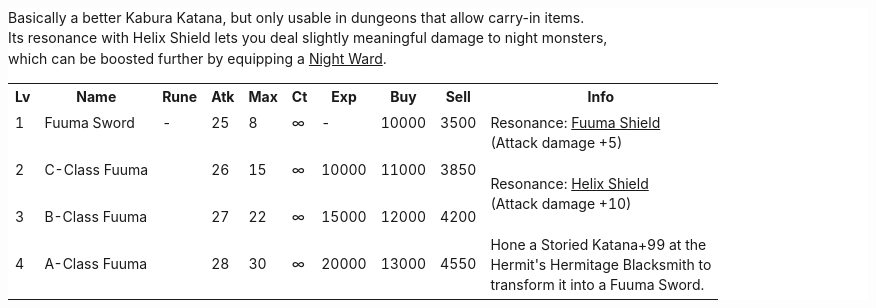 Basically a better Kabura Katana, but only usable in dungeons that allow carry-in items.<br/>Its resonance with Helix Shield lets you deal slightly meaningful damage to night monsters,<br/>which can be boosted further by equipping a <a href="/shiren-5/items/bracelets#night-ward">Night Ward</a>.

<table class="itemDetailsTable">
  <tbody>
    <tr>
      <th>Lv</th>
      <th>Name</th>
      <th>Rune</th>
      <th>Atk</th>
      <th>Max</th>
      <th>Ct</th>
      <th>Exp</th>
      <th>Buy</th>
      <th>Sell</th>
      <th>Info</th>
    </tr>
    <tr>
      <td>1</td>
      <td>Fuuma Sword</td>
      <td rowspan="6">-</td>
      <td>25</td>
      <td>8</td>
      <td>∞</td>
      <td>-</td>
      <td>10000</td>
      <td>3500</td>
      <td rowspan="8">Resonance: <a href="/shiren-5/items/shields#fuuma-shield">Fuuma Shield</a><br/>(Attack damage +5)<br/><br/>Resonance: <a href="/shiren-5/items/shields#helix-shield">Helix Shield</a><br/>(Attack damage +10)<br/><br/>Hone a Storied Katana+99 at the<br/>Hermit's Hermitage Blacksmith to<br/>transform it into a Fuuma Sword.</td>
    </tr>
    <tr>
      <td>2</td>
      <td>C-Class Fuuma</td>
      <td>26</td>
      <td>15</td>
      <td>∞</td>
      <td>10000</td>
      <td>11000</td>
      <td>3850</td>
    </tr>
    <tr>
      <td>3</td>
      <td>B-Class Fuuma</td>
      <td>27</td>
      <td>22</td>
      <td>∞</td>
      <td>15000</td>
      <td>12000</td>
      <td>4200</td>
    </tr>
    <tr>
      <td>4</td>
      <td>A-Class Fuuma</td>
      <td>28</td>
      <td>30</td>
      <td>∞</td>
      <td>20000</td>
      <td>13000</td>
      <td>4550</td>
    </tr>
    <tr>